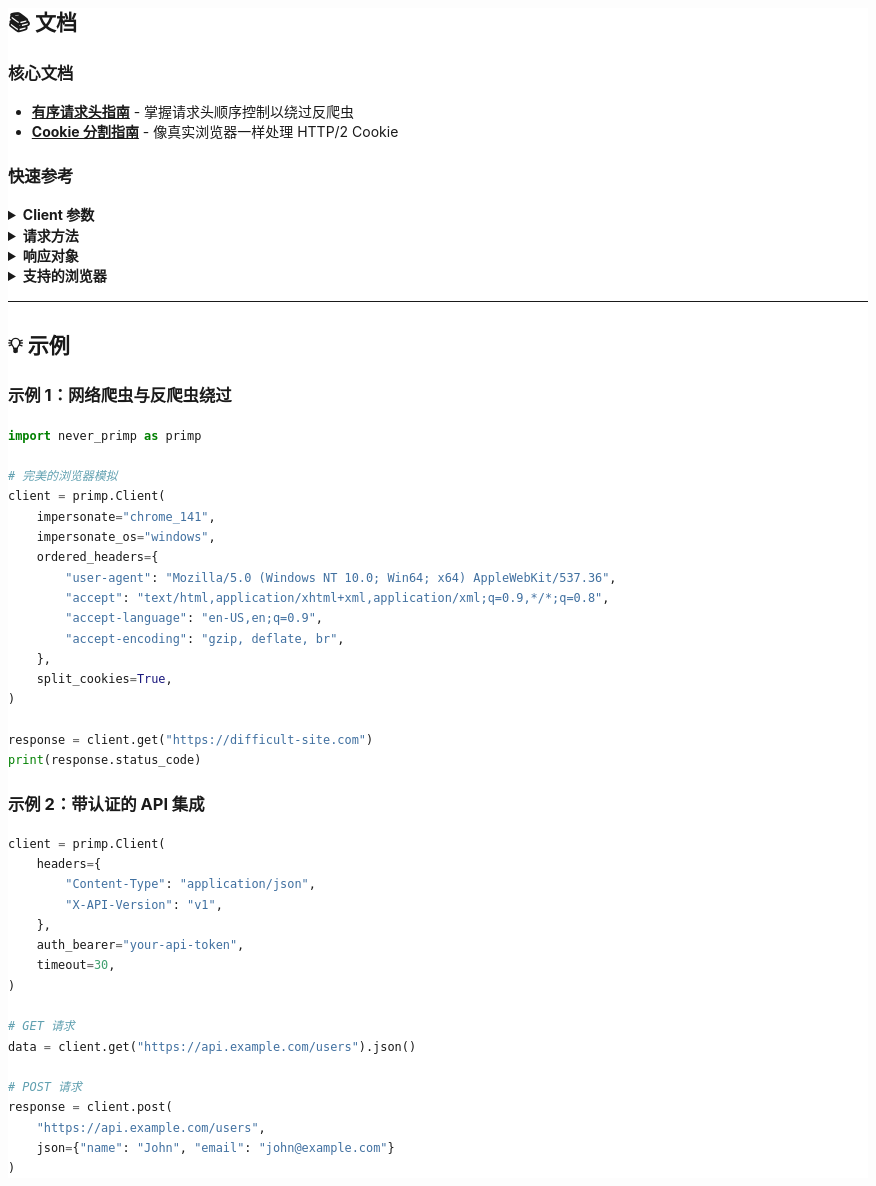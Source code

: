 
## 📚 文档

### 核心文档

- [**有序请求头指南**](ORDERED_HEADERS.md) - 掌握请求头顺序控制以绕过反爬虫
- [**Cookie 分割指南**](SPLIT_COOKIES.md) - 像真实浏览器一样处理 HTTP/2 Cookie

### 快速参考

<details><summary><b>Client 参数</b></summary></details>

<details><summary><b>请求方法</b></summary></details>

<details><summary><b>响应对象</b></summary></details>

<details><summary><b>支持的浏览器</b></summary></details>

---

## 💡 示例

### 示例 1：网络爬虫与反爬虫绕过

```python
import never_primp as primp

# 完美的浏览器模拟
client = primp.Client(
    impersonate="chrome_141",
    impersonate_os="windows",
    ordered_headers={
        "user-agent": "Mozilla/5.0 (Windows NT 10.0; Win64; x64) AppleWebKit/537.36",
        "accept": "text/html,application/xhtml+xml,application/xml;q=0.9,*/*;q=0.8",
        "accept-language": "en-US,en;q=0.9",
        "accept-encoding": "gzip, deflate, br",
    },
    split_cookies=True,
)

response = client.get("https://difficult-site.com")
print(response.status_code)
```

### 示例 2：带认证的 API 集成

```python
client = primp.Client(
    headers={
        "Content-Type": "application/json",
        "X-API-Version": "v1",
    },
    auth_bearer="your-api-token",
    timeout=30,
)

# GET 请求
data = client.get("https://api.example.com/users").json()

# POST 请求
response = client.post(
    "https://api.example.com/users",
    json={"name": "John", "email": "john@example.com"}
)
```
